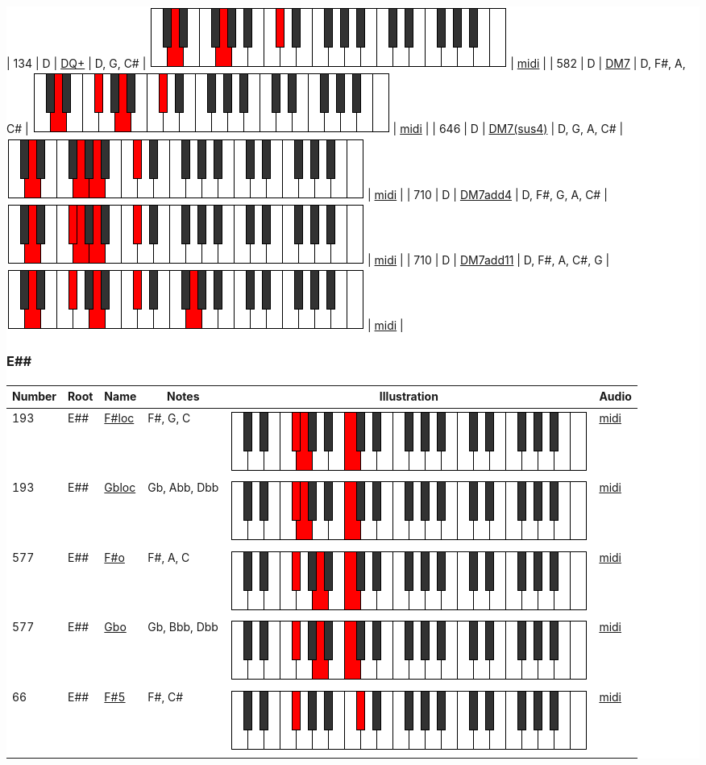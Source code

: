 | 134 | D | [DQ+](ChordDNaturalQuartalAugmented.md) | D, G, C# | ![DQ+](ChordDNaturalQuartalAugmentedRootPosition.png) | [midi](ChordDNaturalQuartalAugmentedRootPosition.mid) |
| 582 | D | [DM7](ChordDNaturalMajorSeventh.md) | D, F#, A, C# | ![DM7](ChordDNaturalMajorSeventhRootPosition.png) | [midi](ChordDNaturalMajorSeventhRootPosition.mid) |
| 646 | D | [DM7(sus4)](ChordDNaturalMajorSeventhSuspendedFourth.md) | D, G, A, C# | ![DM7(sus4)](ChordDNaturalMajorSeventhSuspendedFourthRootPosition.png) | [midi](ChordDNaturalMajorSeventhSuspendedFourthRootPosition.mid) |
| 710 | D | [DM7add4](ChordDNaturalMajorSeventhAddFourth.md) | D, F#, G, A, C# | ![DM7add4](ChordDNaturalMajorSeventhAddFourthRootPosition.png) | [midi](ChordDNaturalMajorSeventhAddFourthRootPosition.mid) |
| 710 | D | [DM7add11](ChordDNaturalMajorSeventhAddEleventh.md) | D, F#, A, C#, G | ![DM7add11](ChordDNaturalMajorSeventhAddEleventhRootPosition.png) | [midi](ChordDNaturalMajorSeventhAddEleventhRootPosition.mid) |

### E##

| Number | Root | Name | Notes | Illustration | Audio |
|--------|------|------|-------|--------------|-------|
| 193 | E## | [F#loc](ChordFSharpLocrian.md) | F#, G, C | ![F#loc](ChordFSharpLocrianRootPosition.png) | [midi](ChordFSharpLocrianRootPosition.mid) |
| 193 | E## | [Gbloc](ChordGFlatLocrian.md) | Gb, Abb, Dbb | ![Gbloc](ChordGFlatLocrianRootPosition.png) | [midi](ChordGFlatLocrianRootPosition.mid) |
| 577 | E## | [F#o](ChordFSharpDiminished.md) | F#, A, C | ![F#o](ChordFSharpDiminishedRootPosition.png) | [midi](ChordFSharpDiminishedRootPosition.mid) |
| 577 | E## | [Gbo](ChordGFlatDiminished.md) | Gb, Bbb, Dbb | ![Gbo](ChordGFlatDiminishedRootPosition.png) | [midi](ChordGFlatDiminishedRootPosition.mid) |
| 66 | E## | [F#5](ChordFSharpPowerChord.md) | F#, C# | ![F#5](ChordFSharpPowerChordRootPosition.png) | [midi](ChordFSharpPowerChordRootPosition.mid) |